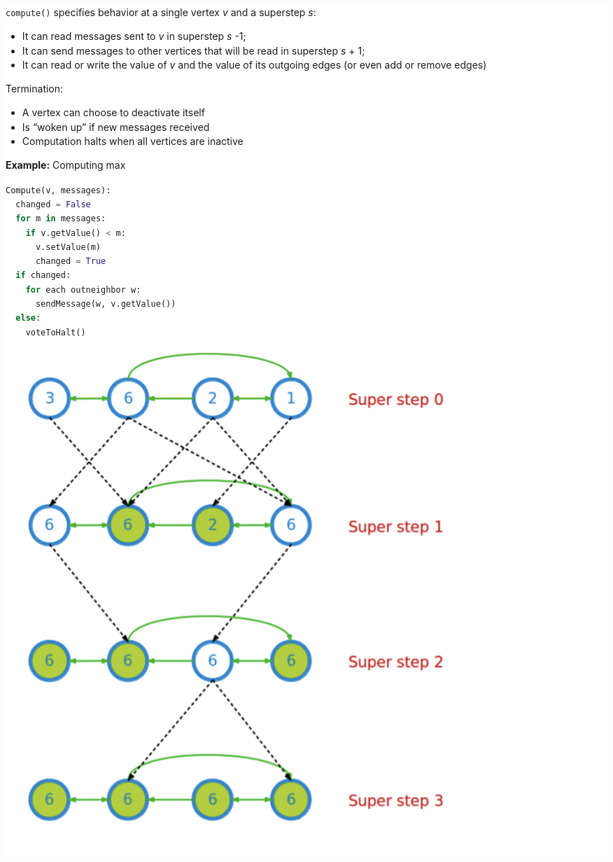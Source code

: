 `compute()` specifies behavior at a single vertex _v_ and a superstep _s_:

- It can read messages sent to _v_ in superstep _s_ -1;
- It can send messages to other vertices that will be read in superstep _s_ + 1;
- It can read or write the value of _v_ and the value of its outgoing edges (or
  even add or remove edges)

Termination:

- A vertex can choose to deactivate itself
- Is “woken up” if new messages received
- Computation halts when all vertices are inactive

**Example:** Computing max

```python
Compute(v, messages):
  changed = False
  for m in messages:
    if v.getValue() < m:
      v.setValue(m)
      changed = True
  if changed:
    for each outneighbor w:
      sendMessage(w, v.getValue())
  else:
    voteToHalt()
```

![Untitled](./final-notes/untitled-28.png)
